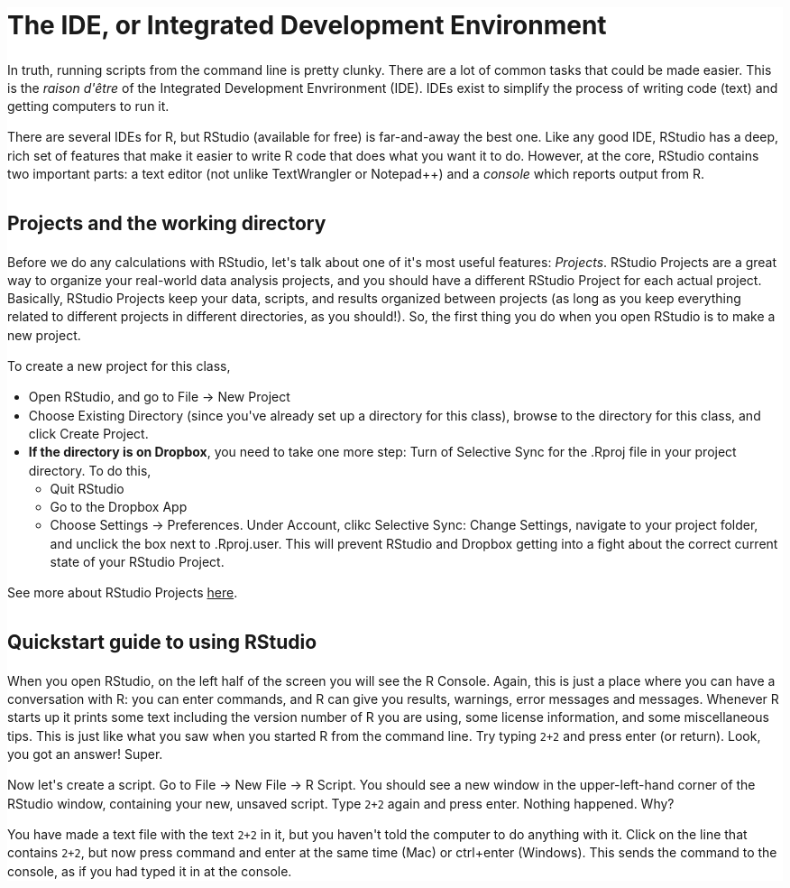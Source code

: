 # The IDE, or Integrated Development Environment

In truth, running scripts from the command line is pretty clunky. There are a lot of common tasks that could be made easier. This is the *raison d'&ecirc;tre* of the Integrated Development Envrironment (IDE). IDEs exist to simplify the process of writing code (text) and getting computers to run it.

There are several IDEs for R, but RStudio (available for free) is far-and-away the best one. Like any good IDE, RStudio has a deep, rich set of features that make it easier to write R code that does what you want it to do. However, at the core, RStudio contains two important parts: a text editor (not unlike TextWrangler or Notepad++) and a *console* which reports output from R. 

## Projects and the working directory

Before we do any calculations with RStudio, let's talk about one of it's most useful features: *Projects*. RStudio Projects are a great way to organize your real-world data analysis projects, and you should have a different RStudio Project for each actual project. Basically, RStudio Projects keep your data, scripts, and results organized between projects (as long as you keep everything related to different projects in different directories, as you should!). So, the first thing you do when you open RStudio is to make a new project. 

To create a new project for this class, 
* Open RStudio, and go to File -> New Project
* Choose Existing Directory (since you've already set up a directory for this class), browse to the directory for this class, and click Create Project.
* **If the directory is on Dropbox**, you need to take one more step: Turn of Selective Sync for the .Rproj file in your project directory. To do this,
    * Quit RStudio
    * Go to the Dropbox App
    * Choose Settings -> Preferences. Under Account, clikc Selective Sync: Change Settings, navigate to your project folder, and unclick the box next to .Rproj.user. This will prevent RStudio and Dropbox getting into a fight about the correct current state of your RStudio Project.

See more about RStudio Projects [here](https://support.rstudio.com/hc/en-us/articles/200526207-Using-Projects). 

## Quickstart guide to using RStudio

When you open RStudio, on the left half of the screen you will see the R Console. Again, this is just a place where you can have a conversation with R: you can enter commands, and R can give you results, warnings, error messages and messages. Whenever R starts up it prints some text including the version number of R you are using, some license information, and some miscellaneous tips. This is just like what you saw when you started R from the command line. Try typing `2+2` and press enter (or return). Look, you got an answer! Super. 

Now let's create a script. Go to File -> New File -> R Script. You should see a new window in the upper-left-hand corner of the RStudio window, containing your new, unsaved script. Type `2+2` again and press enter. Nothing happened. Why?

You have made a text file with the text `2+2` in it, but you haven't told the computer to do anything with it. Click on the line that contains `2+2`, but now press command and enter at the same time (Mac) or ctrl+enter (Windows). This sends the command to the console, as if you had typed it in at the console.
